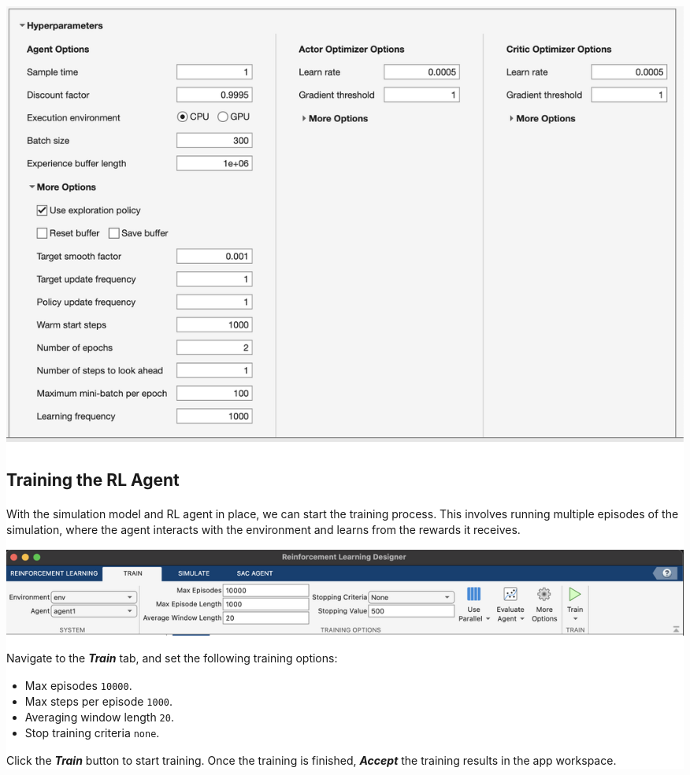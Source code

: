<p><div style="width:100%; margin:auto auto;"><img src="/assets/2025-01-09-rl-train-unitree-robot/img-4.png" alt="hyperparameters"/></div></p>

## Training the RL Agent

With the simulation model and RL agent in place, we can start the training process. This involves running multiple episodes of the simulation, where the agent interacts with the environment and learns from the rewards it receives.

<p><div style="width:100%; margin:auto auto;"><img src="/assets/2025-01-09-rl-train-unitree-robot/img-5.png" alt="train_tab"/></div></p>

Navigate to the **_Train_** tab, and set the following training options:

- Max episodes `10000`.
- Max steps per episode `1000`.
- Averaging window length `20`.
- Stop training criteria `none`.

Click the **_Train_** button to start training. Once the training is finished, **_Accept_** the training results in the app workspace.
